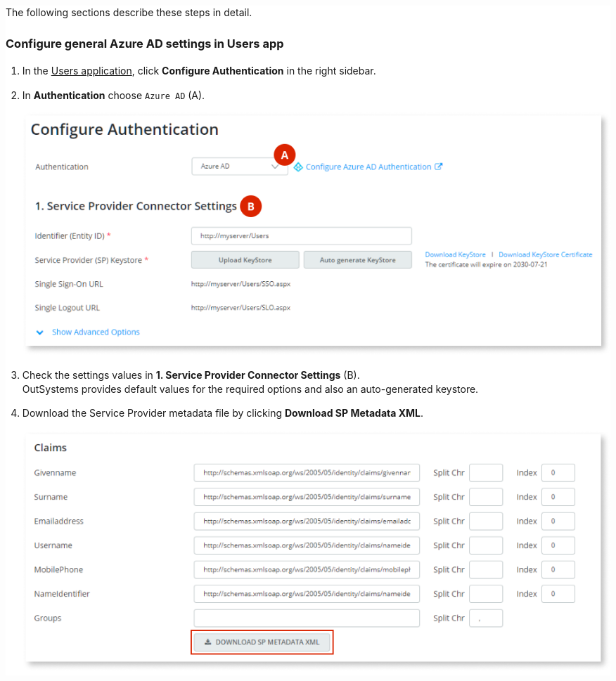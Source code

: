 The following sections describe these steps in detail.

### Configure general Azure AD settings in Users app

1. In the [Users application](../accessing-users.md), click **Configure Authentication** in the right sidebar.

1. In **Authentication** choose `Azure AD` (A).

    ![Screenshot showing the Azure AD option selected in the Configure Authentication section of the Users application](images/azuread-config-auth-usr.png "Configure Authentication in Users App")

1. Check the settings values in **1. Service Provider Connector Settings** (B).  
    OutSystems provides default values for the required options and also an auto-generated keystore.

1. Download the Service Provider metadata file by clicking **Download SP Metadata XML**.

    ![Screenshot of the Users app with the Download SP Metadata XML button highlighted](images/azuread-download-sp-metadata-usr.png "Download Service Provider Metadata File")
